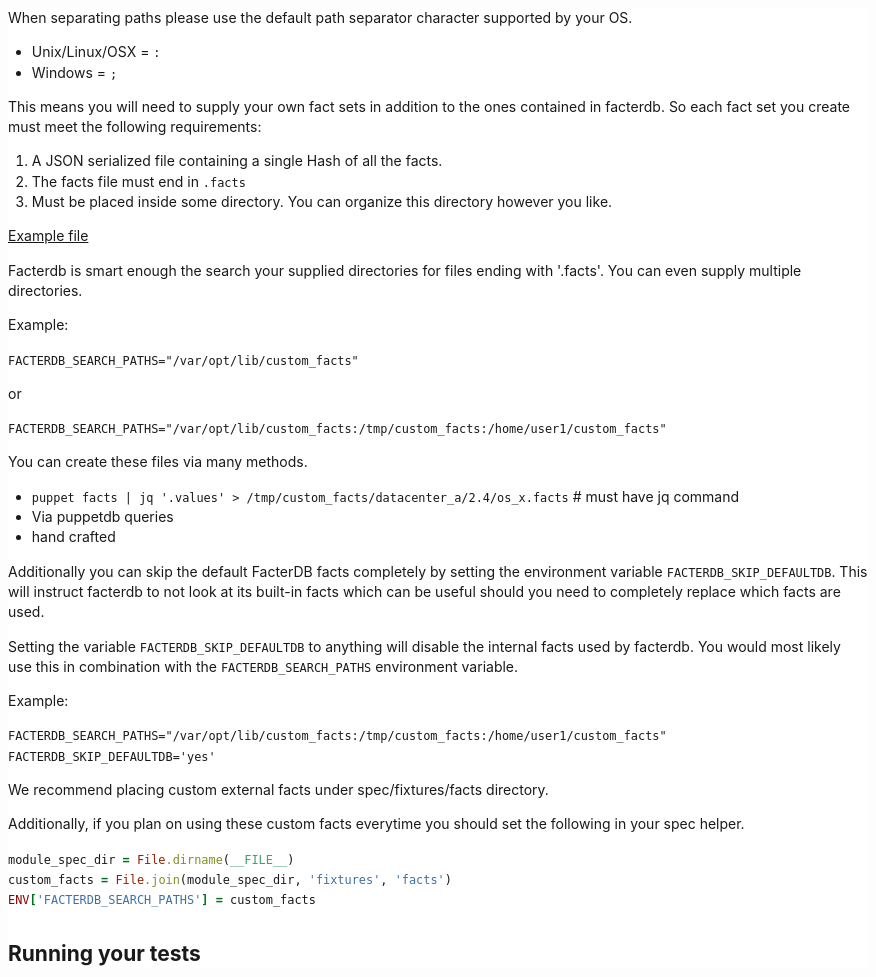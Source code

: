 When separating paths please use the default path separator character supported by your OS.  
* Unix/Linux/OSX = `:`
* Windows = `;`

This means you will need to supply your own fact sets in addition to the ones contained in facterdb.
So each fact set you create must meet the following requirements:

1. A JSON serialized file containing a single Hash of all the facts.
2. The facts file must end in `.facts`
3. Must be placed inside some directory.  You can organize this directory however you like.

[Example file](https://github.com/camptocamp/facterdb/blob/master/facts/3.5/oraclelinux-5-i386.facts)

Facterdb is smart enough the search your supplied directories for files ending with '.facts'.  You can even supply
multiple directories.

Example:

`FACTERDB_SEARCH_PATHS="/var/opt/lib/custom_facts"`

or

`FACTERDB_SEARCH_PATHS="/var/opt/lib/custom_facts:/tmp/custom_facts:/home/user1/custom_facts"`


You can create these files via many methods.

* `puppet facts | jq '.values' > /tmp/custom_facts/datacenter_a/2.4/os_x.facts`  # must have jq command
* Via puppetdb queries
* hand crafted


Additionally you can skip the default FacterDB facts completely by setting the environment variable `FACTERDB_SKIP_DEFAULTDB`.
This will instruct facterdb to not look at its built-in facts which can be useful should you need to completely replace which facts are used.


Setting the variable `FACTERDB_SKIP_DEFAULTDB` to anything will disable the internal facts used by facterdb.  You would most likely use this in combination
with the `FACTERDB_SEARCH_PATHS` environment variable.

Example:

```
FACTERDB_SEARCH_PATHS="/var/opt/lib/custom_facts:/tmp/custom_facts:/home/user1/custom_facts"
FACTERDB_SKIP_DEFAULTDB='yes'
```

We recommend placing custom external facts under spec/fixtures/facts directory.

Additionally, if you plan on using these custom facts everytime you should set the following in your spec helper.

```ruby
module_spec_dir = File.dirname(__FILE__)
custom_facts = File.join(module_spec_dir, 'fixtures', 'facts')
ENV['FACTERDB_SEARCH_PATHS'] = custom_facts
```
## Running your tests
